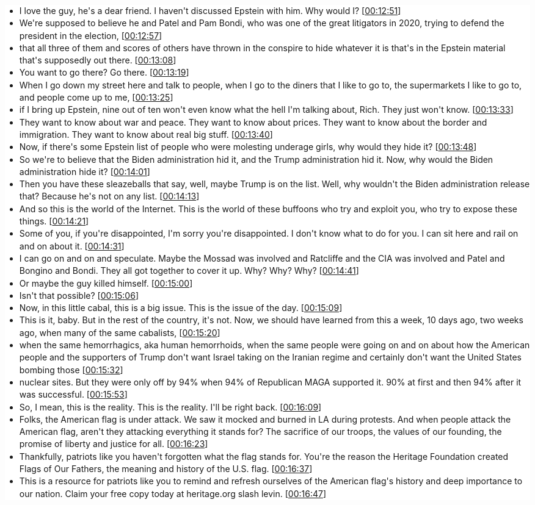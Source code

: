 *  I love the guy, he's a dear friend. I haven't discussed Epstein with him. Why would I? [[00:12:51](https://www.youtube.com/watch?v=WEELkOGfo1Q&t=771.0s)]
*  We're supposed to believe he and Patel and Pam Bondi, who was one of the great litigators in 2020, trying to defend the president in the election, [[00:12:57](https://www.youtube.com/watch?v=WEELkOGfo1Q&t=777.0s)]
*  that all three of them and scores of others have thrown in the conspire to hide whatever it is that's in the Epstein material that's supposedly out there. [[00:13:08](https://www.youtube.com/watch?v=WEELkOGfo1Q&t=788.0s)]
*  You want to go there? Go there. [[00:13:19](https://www.youtube.com/watch?v=WEELkOGfo1Q&t=799.0s)]
*  When I go down my street here and talk to people, when I go to the diners that I like to go to, the supermarkets I like to go to, and people come up to me, [[00:13:25](https://www.youtube.com/watch?v=WEELkOGfo1Q&t=805.0s)]
*  if I bring up Epstein, nine out of ten won't even know what the hell I'm talking about, Rich. They just won't know. [[00:13:33](https://www.youtube.com/watch?v=WEELkOGfo1Q&t=813.0s)]
*  They want to know about war and peace. They want to know about prices. They want to know about the border and immigration. They want to know about real big stuff. [[00:13:40](https://www.youtube.com/watch?v=WEELkOGfo1Q&t=820.0s)]
*  Now, if there's some Epstein list of people who were molesting underage girls, why would they hide it? [[00:13:48](https://www.youtube.com/watch?v=WEELkOGfo1Q&t=828.0s)]
*  So we're to believe that the Biden administration hid it, and the Trump administration hid it. Now, why would the Biden administration hide it? [[00:14:01](https://www.youtube.com/watch?v=WEELkOGfo1Q&t=841.0s)]
*  Then you have these sleazeballs that say, well, maybe Trump is on the list. Well, why wouldn't the Biden administration release that? Because he's not on any list. [[00:14:13](https://www.youtube.com/watch?v=WEELkOGfo1Q&t=853.0s)]
*  And so this is the world of the Internet. This is the world of these buffoons who try and exploit you, who try to expose these things. [[00:14:21](https://www.youtube.com/watch?v=WEELkOGfo1Q&t=861.0s)]
*  Some of you, if you're disappointed, I'm sorry you're disappointed. I don't know what to do for you. I can sit here and rail on and on about it. [[00:14:31](https://www.youtube.com/watch?v=WEELkOGfo1Q&t=871.0s)]
*  I can go on and on and speculate. Maybe the Mossad was involved and Ratcliffe and the CIA was involved and Patel and Bongino and Bondi. They all got together to cover it up. Why? Why? Why? [[00:14:41](https://www.youtube.com/watch?v=WEELkOGfo1Q&t=881.0s)]
*  Or maybe the guy killed himself. [[00:15:00](https://www.youtube.com/watch?v=WEELkOGfo1Q&t=900.0s)]
*  Isn't that possible? [[00:15:06](https://www.youtube.com/watch?v=WEELkOGfo1Q&t=906.0s)]
*  Now, in this little cabal, this is a big issue. This is the issue of the day. [[00:15:09](https://www.youtube.com/watch?v=WEELkOGfo1Q&t=909.0s)]
*  This is it, baby. But in the rest of the country, it's not. Now, we should have learned from this a week, 10 days ago, two weeks ago, when many of the same cabalists, [[00:15:20](https://www.youtube.com/watch?v=WEELkOGfo1Q&t=920.0s)]
*  when the same hemorrhagics, aka human hemorrhoids, when the same people were going on and on about how the American people and the supporters of Trump don't want Israel taking on the Iranian regime and certainly don't want the United States bombing those [[00:15:32](https://www.youtube.com/watch?v=WEELkOGfo1Q&t=932.0s)]
*  nuclear sites. But they were only off by 94% when 94% of Republican MAGA supported it. 90% at first and then 94% after it was successful. [[00:15:53](https://www.youtube.com/watch?v=WEELkOGfo1Q&t=953.0s)]
*  So, I mean, this is the reality. This is the reality. I'll be right back. [[00:16:09](https://www.youtube.com/watch?v=WEELkOGfo1Q&t=969.0s)]
*  Folks, the American flag is under attack. We saw it mocked and burned in LA during protests. And when people attack the American flag, aren't they attacking everything it stands for? The sacrifice of our troops, the values of our founding, the promise of liberty and justice for all. [[00:16:23](https://www.youtube.com/watch?v=WEELkOGfo1Q&t=983.0s)]
*  Thankfully, patriots like you haven't forgotten what the flag stands for. You're the reason the Heritage Foundation created Flags of Our Fathers, the meaning and history of the U.S. flag. [[00:16:37](https://www.youtube.com/watch?v=WEELkOGfo1Q&t=997.0s)]
*  This is a resource for patriots like you to remind and refresh ourselves of the American flag's history and deep importance to our nation. Claim your free copy today at heritage.org slash levin. [[00:16:47](https://www.youtube.com/watch?v=WEELkOGfo1Q&t=1007.0s)]